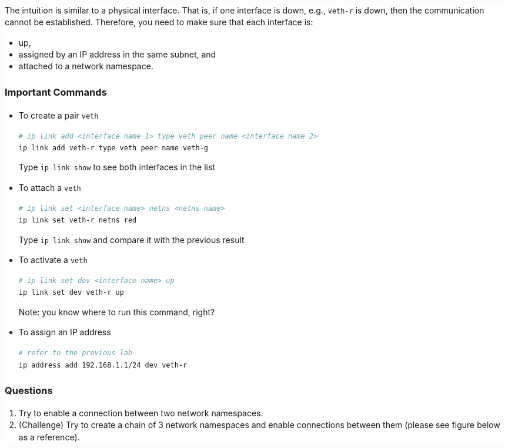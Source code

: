 The intuition is similar to a physical interface.
That is, if one interface is down, e.g., `veth-r` is down, then the communication cannot be established.
Therefore, you need to make sure that each interface is:
- up,
- assigned by an IP address in the same subnet, and
- attached to a network namespace.

### Important Commands

- To create a pair `veth`
  
    ```sh
    # ip link add <interface name 1> type veth peer name <interface name 2>
    ip link add veth-r type veth peer name veth-g
    ```

    Type `ip link show` to see both interfaces in the list

- To attach a `veth`
  
    ```sh
    # ip link set <interface name> netns <netns name>
    ip link set veth-r netns red
    ```

    Type `ip link show` and compare it with the previous result

- To activate a `veth`
  
    ```sh
    # ip link set dev <interface name> up
    ip link set dev veth-r up
    ```
    Note: you know where to run this command, right? 

- To assign an IP address
  
    ```sh
    # refer to the previous lab
    ip address add 192.168.1.1/24 dev veth-r
    ```

### Questions
1. Try to enable a connection between two network namespaces.
2. (Challenge) Try to create a chain of 3 network namespaces and enable connections between them (please see figure below as a reference).
